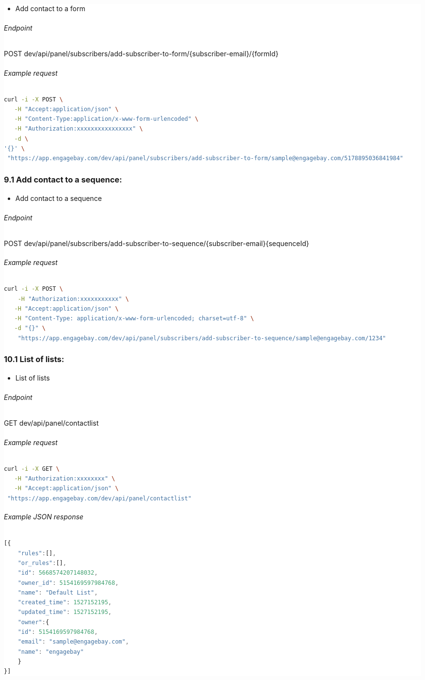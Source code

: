 - Add contact to a form

###### Endpoint
POST dev/api/panel/subscribers/add-subscriber-to-form/{subscriber-email}/{formId}

###### Example request

```sh
curl -i -X POST \
   -H "Accept:application/json" \
   -H "Content-Type:application/x-www-form-urlencoded" \
   -H "Authorization:xxxxxxxxxxxxxxxx" \
   -d \
'{}' \
 "https://app.engagebay.com/dev/api/panel/subscribers/add-subscriber-to-form/sample@engagebay.com/5178895036841984"
```
### 9.1 Add contact to a sequence:

- Add contact to a sequence

###### Endpoint
POST dev/api/panel/subscribers/add-subscriber-to-sequence/{subscriber-email}{sequenceId}

###### Example request

```sh
curl -i -X POST \
    -H "Authorization:xxxxxxxxxxx" \
   -H "Accept:application/json" \
   -H "Content-Type: application/x-www-form-urlencoded; charset=utf-8" \
   -d "{}" \
 	"https://app.engagebay.com/dev/api/panel/subscribers/add-subscriber-to-sequence/sample@engagebay.com/1234"
```

### 10.1 List of lists:
- List of lists

###### Endpoint
GET dev/api/panel/contactlist

###### Example request
```sh
curl -i -X GET \
   -H "Authorization:xxxxxxxx" \
   -H "Accept:application/json" \
 "https://app.engagebay.com/dev/api/panel/contactlist"
```
###### Example JSON response
```javascript
[{
    "rules":[],
    "or_rules":[],
    "id": 5668574207148032,
    "owner_id": 5154169597984768,
    "name": "Default List",
    "created_time": 1527152195,
    "updated_time": 1527152195,
    "owner":{
    "id": 5154169597984768,
    "email": "sample@engagebay.com",
    "name": "engagebay"
    }
}]
```
